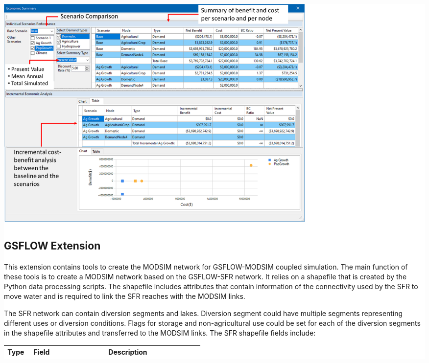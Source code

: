 <img src=".\img/media/image112.png"
style="width:6.39797in;height:4.63542in" />

## GSFLOW Extension

This extension contains tools to create the MODSIM network for
GSFLOW-MODSIM coupled simulation. The main function of these tools is to
create a MODSIM network based on the GSFLOW-SFR network. It relies on a
shapefile that is created by the Python data processing scripts. The
shapefile includes attributes that contain information of the
connectivity used by the SFR to move water and is required to link the
SFR reaches with the MODSIM links.

The SFR network can contain diversion segments and lakes. Diversion
segment could have multiple segments representing different uses or
diversion conditions. Flags for storage and non-agricultural use could
be set for each of the diversion segments in the shapefile attributes
and transferred to the MODSIM links. The SFR shapefile fields include:

<table>
<colgroup>
<col style="width: 12%" />
<col style="width: 14%" />
<col style="width: 73%" />
</colgroup>
<thead>
<tr>
<th>Type</th>
<th>Field</th>
<th>Description</th>
</tr>
</thead>
<tbody>